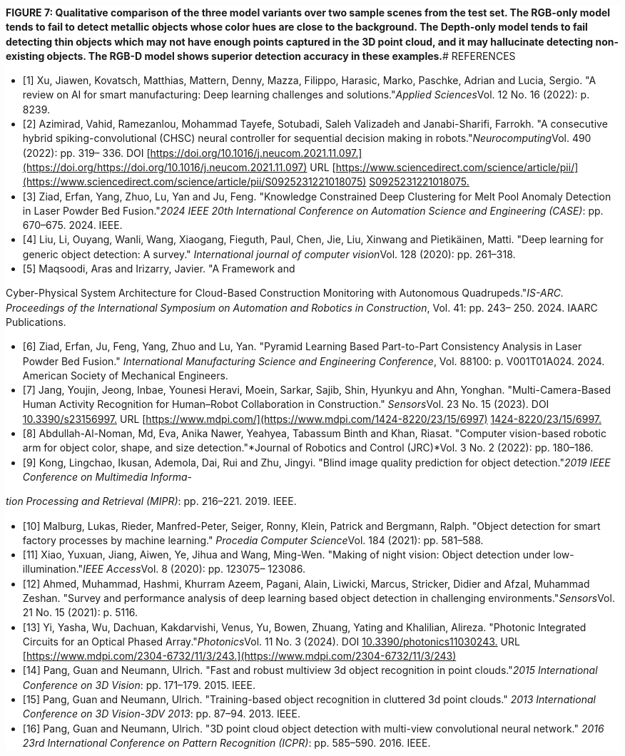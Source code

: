 **FIGURE 7: Qualitative comparison of the three model variants over two sample scenes from the test set. The RGB-only model tends to fail to detect metallic objects whose color hues are close to the background. The Depth-only model tends to fail detecting thin objects which may not have enough points captured in the 3D point cloud, and it may hallucinate detecting non-existing objects. The RGB-D model shows superior detection accuracy in these examples.**# <span id="page-7-8"></span>REFERENCES

- <span id="page-7-0"></span>[1] Xu, Jiawen, Kovatsch, Matthias, Mattern, Denny, Mazza, Filippo, Harasic, Marko, Paschke, Adrian and Lucia, Sergio. "A review on AI for smart manufacturing: Deep learning challenges and solutions."*Applied Sciences*Vol. 12 No. 16 (2022): p. 8239.
- [2] Azimirad, Vahid, Ramezanlou, Mohammad Tayefe, Sotubadi, Saleh Valizadeh and Janabi-Sharifi, Farrokh. "A consecutive hybrid spiking-convolutional (CHSC) neural controller for sequential decision making in robots."*Neurocomputing*Vol. 490 (2022): pp. 319– 336. DOI [https://doi.org/10.1016/j.neucom.2021.11.097.](https://doi.org/https://doi.org/10.1016/j.neucom.2021.11.097) URL [https://www.sciencedirect.com/science/article/pii/](https://www.sciencedirect.com/science/article/pii/S0925231221018075) [S0925231221018075.](https://www.sciencedirect.com/science/article/pii/S0925231221018075)
- <span id="page-7-1"></span>[3] Ziad, Erfan, Yang, Zhuo, Lu, Yan and Ju, Feng. "Knowledge Constrained Deep Clustering for Melt Pool Anomaly Detection in Laser Powder Bed Fusion."*2024 IEEE 20th International Conference on Automation Science and Engineering (CASE)*: pp. 670–675. 2024. IEEE.
- <span id="page-7-2"></span>[4] Liu, Li, Ouyang, Wanli, Wang, Xiaogang, Fieguth, Paul, Chen, Jie, Liu, Xinwang and Pietikäinen, Matti. "Deep learning for generic object detection: A survey." *International journal of computer vision*Vol. 128 (2020): pp. 261–318.
- <span id="page-7-3"></span>[5] Maqsoodi, Aras and Irizarry, Javier. "A Framework and

Cyber-Physical System Architecture for Cloud-Based Construction Monitoring with Autonomous Quadrupeds."*IS-ARC. Proceedings of the International Symposium on Automation and Robotics in Construction*, Vol. 41: pp. 243– 250. 2024. IAARC Publications.

- <span id="page-7-4"></span>[6] Ziad, Erfan, Ju, Feng, Yang, Zhuo and Lu, Yan. "Pyramid Learning Based Part-to-Part Consistency Analysis in Laser Powder Bed Fusion." *International Manufacturing Science and Engineering Conference*, Vol. 88100: p. V001T01A024. 2024. American Society of Mechanical Engineers.
- <span id="page-7-5"></span>[7] Jang, Youjin, Jeong, Inbae, Younesi Heravi, Moein, Sarkar, Sajib, Shin, Hyunkyu and Ahn, Yonghan. "Multi-Camera-Based Human Activity Recognition for Human–Robot Collaboration in Construction." *Sensors*Vol. 23 No. 15 (2023). DOI [10.3390/s23156997.](https://doi.org/10.3390/s23156997) URL [https://www.mdpi.com/](https://www.mdpi.com/1424-8220/23/15/6997) [1424-8220/23/15/6997.](https://www.mdpi.com/1424-8220/23/15/6997)
- <span id="page-7-6"></span>[8] Abdullah-Al-Noman, Md, Eva, Anika Nawer, Yeahyea, Tabassum Binth and Khan, Riasat. "Computer vision-based robotic arm for object color, shape, and size detection."*Journal of Robotics and Control (JRC)*Vol. 3 No. 2 (2022): pp. 180–186.
- <span id="page-7-7"></span>[9] Kong, Lingchao, Ikusan, Ademola, Dai, Rui and Zhu, Jingyi. "Blind image quality prediction for object detection."*2019 IEEE Conference on Multimedia Informa-*

*tion Processing and Retrieval (MIPR)*: pp. 216–221. 2019. IEEE.

- <span id="page-8-0"></span>[10] Malburg, Lukas, Rieder, Manfred-Peter, Seiger, Ronny, Klein, Patrick and Bergmann, Ralph. "Object detection for smart factory processes by machine learning." *Procedia Computer Science*Vol. 184 (2021): pp. 581–588.
- <span id="page-8-1"></span>[11] Xiao, Yuxuan, Jiang, Aiwen, Ye, Jihua and Wang, Ming-Wen. "Making of night vision: Object detection under low-illumination."*IEEE Access*Vol. 8 (2020): pp. 123075– 123086.
- <span id="page-8-2"></span>[12] Ahmed, Muhammad, Hashmi, Khurram Azeem, Pagani, Alain, Liwicki, Marcus, Stricker, Didier and Afzal, Muhammad Zeshan. "Survey and performance analysis of deep learning based object detection in challenging environments."*Sensors*Vol. 21 No. 15 (2021): p. 5116.
- <span id="page-8-3"></span>[13] Yi, Yasha, Wu, Dachuan, Kakdarvishi, Venus, Yu, Bowen, Zhuang, Yating and Khalilian, Alireza. "Photonic Integrated Circuits for an Optical Phased Array."*Photonics*Vol. 11 No. 3 (2024). DOI [10.3390/photonics11030243.](https://doi.org/10.3390/photonics11030243) URL [https://www.mdpi.com/2304-6732/11/3/243.](https://www.mdpi.com/2304-6732/11/3/243)
- <span id="page-8-4"></span>[14] Pang, Guan and Neumann, Ulrich. "Fast and robust multiview 3d object recognition in point clouds."*2015 International Conference on 3D Vision*: pp. 171–179. 2015. IEEE.
- <span id="page-8-5"></span>[15] Pang, Guan and Neumann, Ulrich. "Training-based object recognition in cluttered 3d point clouds." *2013 International Conference on 3D Vision-3DV 2013*: pp. 87–94. 2013. IEEE.
- <span id="page-8-6"></span>[16] Pang, Guan and Neumann, Ulrich. "3D point cloud object detection with multi-view convolutional neural network." *2016 23rd International Conference on Pattern Recognition (ICPR)*: pp. 585–590. 2016. IEEE.
